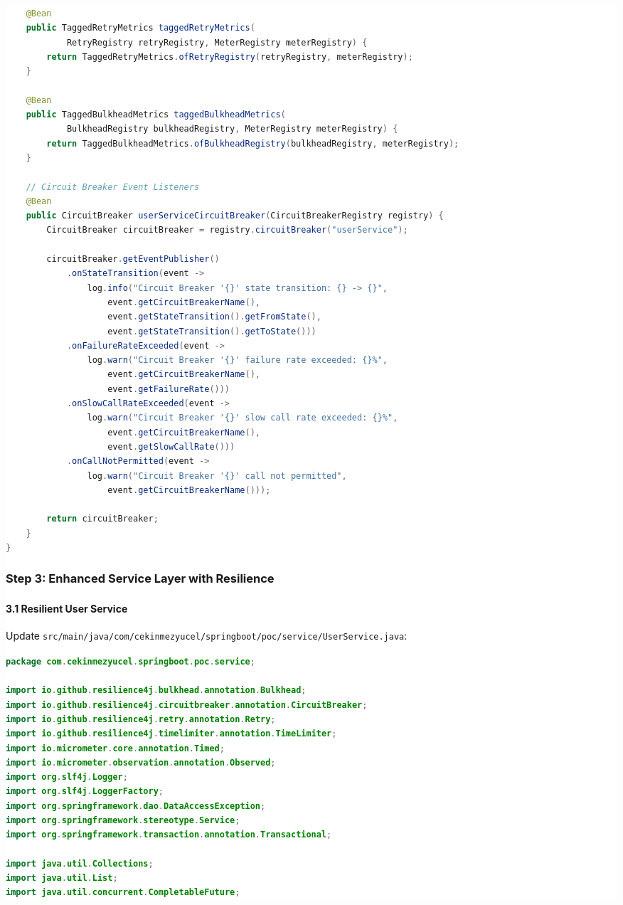 ```java
    @Bean
    public TaggedRetryMetrics taggedRetryMetrics(
            RetryRegistry retryRegistry, MeterRegistry meterRegistry) {
        return TaggedRetryMetrics.ofRetryRegistry(retryRegistry, meterRegistry);
    }

    @Bean
    public TaggedBulkheadMetrics taggedBulkheadMetrics(
            BulkheadRegistry bulkheadRegistry, MeterRegistry meterRegistry) {
        return TaggedBulkheadMetrics.ofBulkheadRegistry(bulkheadRegistry, meterRegistry);
    }

    // Circuit Breaker Event Listeners
    @Bean
    public CircuitBreaker userServiceCircuitBreaker(CircuitBreakerRegistry registry) {
        CircuitBreaker circuitBreaker = registry.circuitBreaker("userService");
        
        circuitBreaker.getEventPublisher()
            .onStateTransition(event -> 
                log.info("Circuit Breaker '{}' state transition: {} -> {}", 
                    event.getCircuitBreakerName(), 
                    event.getStateTransition().getFromState(),
                    event.getStateTransition().getToState()))
            .onFailureRateExceeded(event ->
                log.warn("Circuit Breaker '{}' failure rate exceeded: {}%", 
                    event.getCircuitBreakerName(), 
                    event.getFailureRate()))
            .onSlowCallRateExceeded(event ->
                log.warn("Circuit Breaker '{}' slow call rate exceeded: {}%", 
                    event.getCircuitBreakerName(), 
                    event.getSlowCallRate()))
            .onCallNotPermitted(event ->
                log.warn("Circuit Breaker '{}' call not permitted", 
                    event.getCircuitBreakerName()));
                    
        return circuitBreaker;
    }
}
```

### Step 3: Enhanced Service Layer with Resilience

#### 3.1 Resilient User Service
Update `src/main/java/com/cekinmezyucel/springboot/poc/service/UserService.java`:
```java
package com.cekinmezyucel.springboot.poc.service;

import io.github.resilience4j.bulkhead.annotation.Bulkhead;
import io.github.resilience4j.circuitbreaker.annotation.CircuitBreaker;
import io.github.resilience4j.retry.annotation.Retry;
import io.github.resilience4j.timelimiter.annotation.TimeLimiter;
import io.micrometer.core.annotation.Timed;
import io.micrometer.observation.annotation.Observed;
import org.slf4j.Logger;
import org.slf4j.LoggerFactory;
import org.springframework.dao.DataAccessException;
import org.springframework.stereotype.Service;
import org.springframework.transaction.annotation.Transactional;

import java.util.Collections;
import java.util.List;
import java.util.concurrent.CompletableFuture;

```